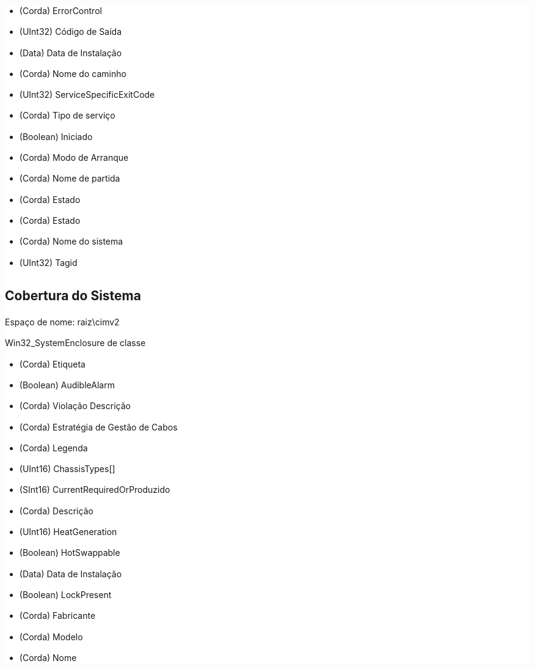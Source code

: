 - (Corda) ErrorControl

- (UInt32) Código de Saída

- (Data) Data de Instalação

- (Corda) Nome do caminho

- (UInt32) ServiceSpecificExitCode

- (Corda) Tipo de serviço

- (Boolean) Iniciado

- (Corda) Modo de Arranque

- (Corda) Nome de partida

- (Corda) Estado

- (Corda) Estado

- (Corda) Nome do sistema

- (UInt32) Tagid



## <a name="system-enclosure"></a>Cobertura do Sistema

Espaço de nome: raiz\cimv2

Win32_SystemEnclosure de classe


- (Corda) Etiqueta

- (Boolean) AudibleAlarm

- (Corda) Violação Descrição

- (Corda) Estratégia de Gestão de Cabos

- (Corda) Legenda

- (UInt16) ChassisTypes[]

- (SInt16) CurrentRequiredOrProduzido

- (Corda) Descrição

- (UInt16) HeatGeneration

- (Boolean) HotSwappable

- (Data) Data de Instalação

- (Boolean) LockPresent

- (Corda) Fabricante

- (Corda) Modelo

- (Corda) Nome
